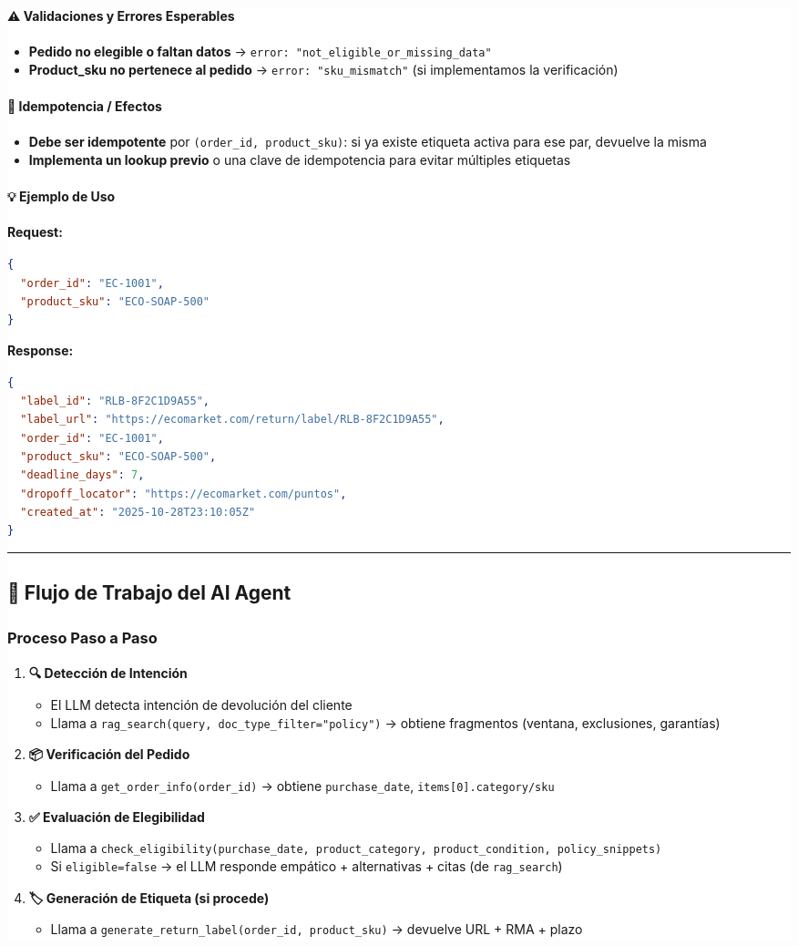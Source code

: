 #### ⚠️ Validaciones y Errores Esperables
- **Pedido no elegible o faltan datos** → `error: "not_eligible_or_missing_data"`
- **Product_sku no pertenece al pedido** → `error: "sku_mismatch"` (si implementamos la verificación)

#### 🔄 Idempotencia / Efectos
- **Debe ser idempotente** por `(order_id, product_sku)`: si ya existe etiqueta activa para ese par, devuelve la misma
- **Implementa un lookup previo** o una clave de idempotencia para evitar múltiples etiquetas

#### 💡 Ejemplo de Uso

**Request:**
```json
{
  "order_id": "EC-1001",
  "product_sku": "ECO-SOAP-500"
}
```

**Response:**
```json
{
  "label_id": "RLB-8F2C1D9A55",
  "label_url": "https://ecomarket.com/return/label/RLB-8F2C1D9A55",
  "order_id": "EC-1001",
  "product_sku": "ECO-SOAP-500",
  "deadline_days": 7,
  "dropoff_locator": "https://ecomarket.com/puntos",
  "created_at": "2025-10-28T23:10:05Z"
}
```




---

## 🔄 Flujo de Trabajo del AI Agent

### Proceso Paso a Paso

1. **🔍 Detección de Intención**
   - El LLM detecta intención de devolución del cliente
   - Llama a `rag_search(query, doc_type_filter="policy")` → obtiene fragmentos (ventana, exclusiones, garantías)

2. **📦 Verificación del Pedido**
   - Llama a `get_order_info(order_id)` → obtiene `purchase_date`, `items[0].category/sku`

3. **✅ Evaluación de Elegibilidad**
   - Llama a `check_eligibility(purchase_date, product_category, product_condition, policy_snippets)`
   - Si `eligible=false` → el LLM responde empático + alternativas + citas (de `rag_search`)

4. **🏷️ Generación de Etiqueta (si procede)**
   - Llama a `generate_return_label(order_id, product_sku)` → devuelve URL + RMA + plazo
